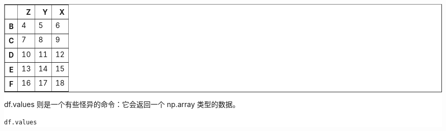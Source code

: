 


<div>
<table border="1" class="dataframe">
  <thead>
    <tr style="text-align: right;">
      <th></th>
      <th>Z</th>
      <th>Y</th>
      <th>X</th>
    </tr>
  </thead>
  <tbody>
    <tr>
      <th>B</th>
      <td>4</td>
      <td>5</td>
      <td>6</td>
    </tr>
    <tr>
      <th>C</th>
      <td>7</td>
      <td>8</td>
      <td>9</td>
    </tr>
    <tr>
      <th>D</th>
      <td>10</td>
      <td>11</td>
      <td>12</td>
    </tr>
    <tr>
      <th>E</th>
      <td>13</td>
      <td>14</td>
      <td>15</td>
    </tr>
    <tr>
      <th>F</th>
      <td>16</td>
      <td>17</td>
      <td>18</td>
    </tr>
  </tbody>
</table>
</div>



df.values 则是一个有些怪异的命令：它会返回一个 np.array 类型的数据。


```python
df.values
```
